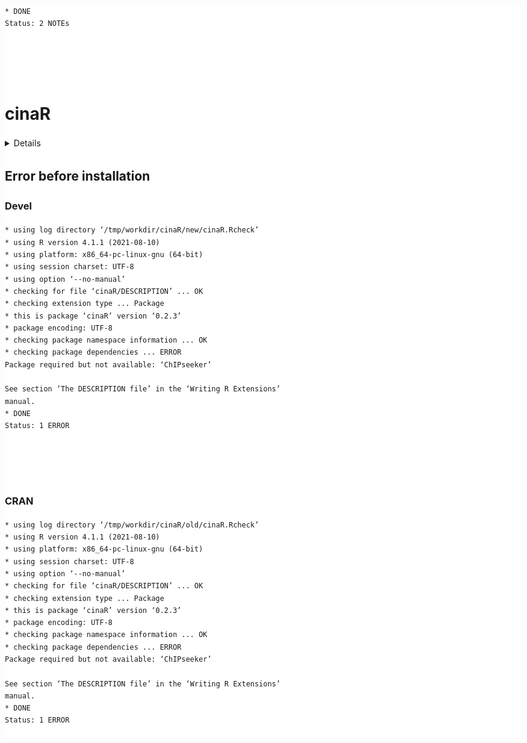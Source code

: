 ```
* DONE
Status: 2 NOTEs





```
# cinaR

<details></details>

## Error before installation

### Devel

```
* using log directory ‘/tmp/workdir/cinaR/new/cinaR.Rcheck’
* using R version 4.1.1 (2021-08-10)
* using platform: x86_64-pc-linux-gnu (64-bit)
* using session charset: UTF-8
* using option ‘--no-manual’
* checking for file ‘cinaR/DESCRIPTION’ ... OK
* checking extension type ... Package
* this is package ‘cinaR’ version ‘0.2.3’
* package encoding: UTF-8
* checking package namespace information ... OK
* checking package dependencies ... ERROR
Package required but not available: ‘ChIPseeker’

See section ‘The DESCRIPTION file’ in the ‘Writing R Extensions’
manual.
* DONE
Status: 1 ERROR





```
### CRAN

```
* using log directory ‘/tmp/workdir/cinaR/old/cinaR.Rcheck’
* using R version 4.1.1 (2021-08-10)
* using platform: x86_64-pc-linux-gnu (64-bit)
* using session charset: UTF-8
* using option ‘--no-manual’
* checking for file ‘cinaR/DESCRIPTION’ ... OK
* checking extension type ... Package
* this is package ‘cinaR’ version ‘0.2.3’
* package encoding: UTF-8
* checking package namespace information ... OK
* checking package dependencies ... ERROR
Package required but not available: ‘ChIPseeker’

See section ‘The DESCRIPTION file’ in the ‘Writing R Extensions’
manual.
* DONE
Status: 1 ERROR


```